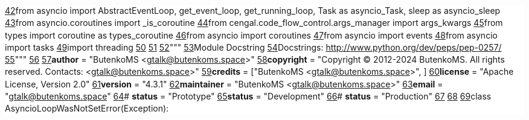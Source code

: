 </span><span id="L-42"><a href="#L-42"><span class="linenos"> 42</span></a><span class="kn">from</span> <span class="nn">asyncio</span> <span class="kn">import</span> <span class="n">AbstractEventLoop</span><span class="p">,</span> <span class="n">get_event_loop</span><span class="p">,</span> <span class="n">get_running_loop</span><span class="p">,</span> <span class="n">Task</span> <span class="k">as</span> <span class="n">asyncio_Task</span><span class="p">,</span> <span class="n">sleep</span> <span class="k">as</span> <span class="n">asyncio_sleep</span>
</span><span id="L-43"><a href="#L-43"><span class="linenos"> 43</span></a><span class="kn">from</span> <span class="nn">asyncio.coroutines</span> <span class="kn">import</span> <span class="n">_is_coroutine</span>
</span><span id="L-44"><a href="#L-44"><span class="linenos"> 44</span></a><span class="kn">from</span> <span class="nn">cengal.code_flow_control.args_manager</span> <span class="kn">import</span> <span class="n">args_kwargs</span>
</span><span id="L-45"><a href="#L-45"><span class="linenos"> 45</span></a><span class="kn">from</span> <span class="nn">types</span> <span class="kn">import</span> <span class="n">coroutine</span> <span class="k">as</span> <span class="n">types_coroutine</span>
</span><span id="L-46"><a href="#L-46"><span class="linenos"> 46</span></a><span class="kn">from</span> <span class="nn">asyncio</span> <span class="kn">import</span> <span class="n">coroutines</span>
</span><span id="L-47"><a href="#L-47"><span class="linenos"> 47</span></a><span class="kn">from</span> <span class="nn">asyncio</span> <span class="kn">import</span> <span class="n">events</span>
</span><span id="L-48"><a href="#L-48"><span class="linenos"> 48</span></a><span class="kn">from</span> <span class="nn">asyncio</span> <span class="kn">import</span> <span class="n">tasks</span>
</span><span id="L-49"><a href="#L-49"><span class="linenos"> 49</span></a><span class="kn">import</span> <span class="nn">threading</span>
</span><span id="L-50"><a href="#L-50"><span class="linenos"> 50</span></a>
</span><span id="L-51"><a href="#L-51"><span class="linenos"> 51</span></a>
</span><span id="L-52"><a href="#L-52"><span class="linenos"> 52</span></a><span class="sd">&quot;&quot;&quot;</span>
</span><span id="L-53"><a href="#L-53"><span class="linenos"> 53</span></a><span class="sd">Module Docstring</span>
</span><span id="L-54"><a href="#L-54"><span class="linenos"> 54</span></a><span class="sd">Docstrings: http://www.python.org/dev/peps/pep-0257/</span>
</span><span id="L-55"><a href="#L-55"><span class="linenos"> 55</span></a><span class="sd">&quot;&quot;&quot;</span>
</span><span id="L-56"><a href="#L-56"><span class="linenos"> 56</span></a>
</span><span id="L-57"><a href="#L-57"><span class="linenos"> 57</span></a><span class="n">__author__</span> <span class="o">=</span> <span class="s2">&quot;ButenkoMS &lt;gtalk@butenkoms.space&gt;&quot;</span>
</span><span id="L-58"><a href="#L-58"><span class="linenos"> 58</span></a><span class="n">__copyright__</span> <span class="o">=</span> <span class="s2">&quot;Copyright © 2012-2024 ButenkoMS. All rights reserved. Contacts: &lt;gtalk@butenkoms.space&gt;&quot;</span>
</span><span id="L-59"><a href="#L-59"><span class="linenos"> 59</span></a><span class="n">__credits__</span> <span class="o">=</span> <span class="p">[</span><span class="s2">&quot;ButenkoMS &lt;gtalk@butenkoms.space&gt;&quot;</span><span class="p">,</span> <span class="p">]</span>
</span><span id="L-60"><a href="#L-60"><span class="linenos"> 60</span></a><span class="n">__license__</span> <span class="o">=</span> <span class="s2">&quot;Apache License, Version 2.0&quot;</span>
</span><span id="L-61"><a href="#L-61"><span class="linenos"> 61</span></a><span class="n">__version__</span> <span class="o">=</span> <span class="s2">&quot;4.3.1&quot;</span>
</span><span id="L-62"><a href="#L-62"><span class="linenos"> 62</span></a><span class="n">__maintainer__</span> <span class="o">=</span> <span class="s2">&quot;ButenkoMS &lt;gtalk@butenkoms.space&gt;&quot;</span>
</span><span id="L-63"><a href="#L-63"><span class="linenos"> 63</span></a><span class="n">__email__</span> <span class="o">=</span> <span class="s2">&quot;gtalk@butenkoms.space&quot;</span>
</span><span id="L-64"><a href="#L-64"><span class="linenos"> 64</span></a><span class="c1"># __status__ = &quot;Prototype&quot;</span>
</span><span id="L-65"><a href="#L-65"><span class="linenos"> 65</span></a><span class="n">__status__</span> <span class="o">=</span> <span class="s2">&quot;Development&quot;</span>
</span><span id="L-66"><a href="#L-66"><span class="linenos"> 66</span></a><span class="c1"># __status__ = &quot;Production&quot;</span>
</span><span id="L-67"><a href="#L-67"><span class="linenos"> 67</span></a>
</span><span id="L-68"><a href="#L-68"><span class="linenos"> 68</span></a>
</span><span id="L-69"><a href="#L-69"><span class="linenos"> 69</span></a><span class="k">class</span> <span class="nc">AsyncioLoopWasNotSetError</span><span class="p">(</span><span class="ne">Exception</span><span class="p">):</span>